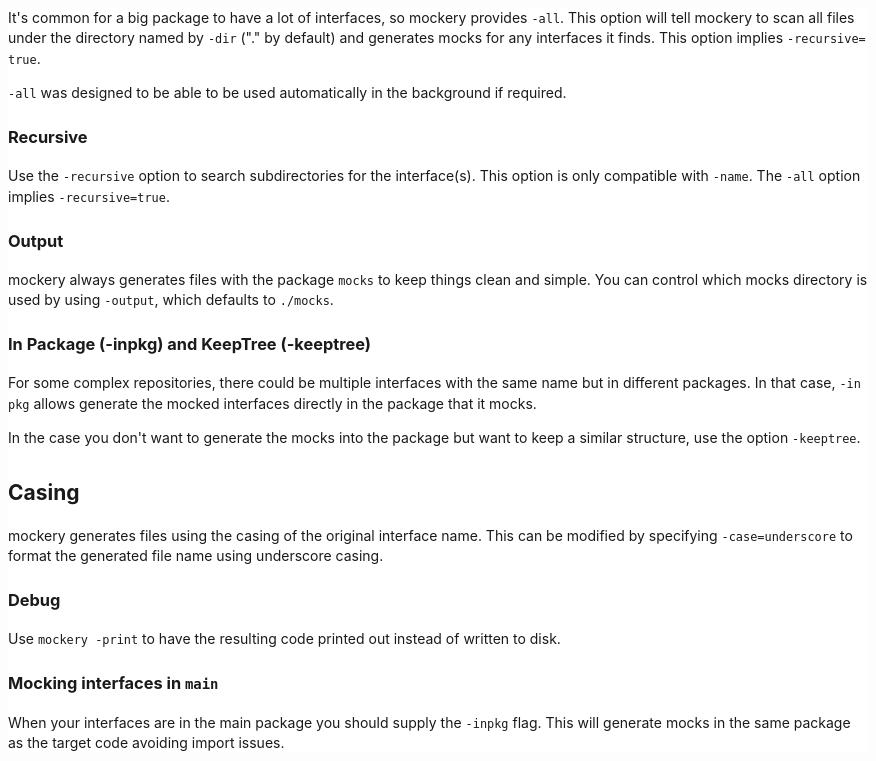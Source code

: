 It's common for a big package to have a lot of interfaces, so mockery provides `-all`.
This option will tell mockery to scan all files under the directory named by `-dir` ("." by default)
and generates mocks for any interfaces it finds. This option implies `-recursive=true`.

`-all` was designed to be able to be used automatically in the background if required.

### Recursive

Use the `-recursive` option to search subdirectories for the interface(s).
This option is only compatible with `-name`. The `-all` option implies `-recursive=true`.

### Output

mockery always generates files with the package `mocks` to keep things clean and simple.
You can control which mocks directory is used by using `-output`, which defaults to `./mocks`.

### In Package (-inpkg) and KeepTree (-keeptree)

For some complex repositories, there could be multiple interfaces with the same name but in different packages. In that case, `-inpkg` allows generate the mocked interfaces directly in the package that it mocks.

In the case you don't want to generate the mocks into the package but want to keep a similar structure, use the option `-keeptree`.

## Casing

mockery generates files using the casing of the original interface name.  This
can be modified by specifying `-case=underscore` to format the generated file
name using underscore casing.

### Debug

Use `mockery -print` to have the resulting code printed out instead of written to disk.

### Mocking interfaces in `main`

When your interfaces are in the main package you should supply the `-inpkg` flag.
This will generate mocks in the same package as the target code avoiding import issues.
